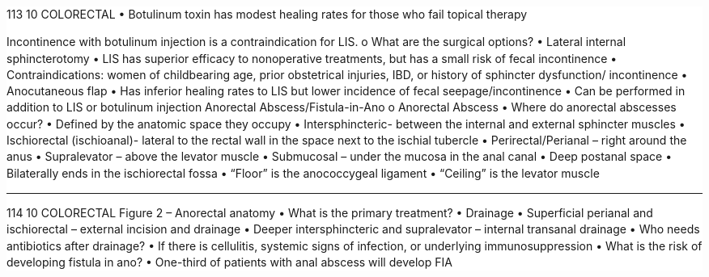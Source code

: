 
113
10 COLORECTAL
• Botulinum toxin has modest healing rates for those who 
fail topical therapy
 
Incontinence with botulinum injection is a contraindication 
for LIS.
o	What are the surgical options?
• Lateral internal sphincterotomy
• LIS has superior efficacy to nonoperative treatments, but 
has a small risk of fecal incontinence
• Contraindications: women of childbearing age, prior 
obstetrical injuries, IBD, or history of sphincter dysfunction/
incontinence
• Anocutaneous flap
• Has inferior healing rates to LIS but lower incidence of 
fecal seepage/incontinence
• Can be performed in addition to LIS or botulinum injection
Anorectal Abscess/Fistula-in-Ano
o	Anorectal Abscess
• Where do anorectal abscesses occur?
• Defined by the anatomic space they occupy
• Intersphincteric- between the internal and external 
sphincter muscles
• Ischiorectal (ischioanal)- lateral to the rectal wall in the 
space next to the ischial tubercle
• Perirectal/Perianal – right around the anus
• Supralevator – above the levator muscle
• Submucosal – under the mucosa in the anal canal
• Deep postanal space
• Bilaterally ends in the ischiorectal fossa
• “Floor” is the anococcygeal ligament
• “Ceiling” is the levator muscle



---



114
10 COLORECTAL
Figure 2 – Anorectal anatomy
• What is the primary treatment?
• Drainage
• Superficial perianal and ischiorectal – external incision 
and drainage
• Deeper intersphincteric and supralevator – internal 
transanal drainage
• Who needs antibiotics after drainage?
•  If there is cellulitis, systemic signs of infection, or 
underlying immunosuppression
• What is the risk of developing fistula in ano?
• One-third of patients with anal abscess will develop 
FIA
